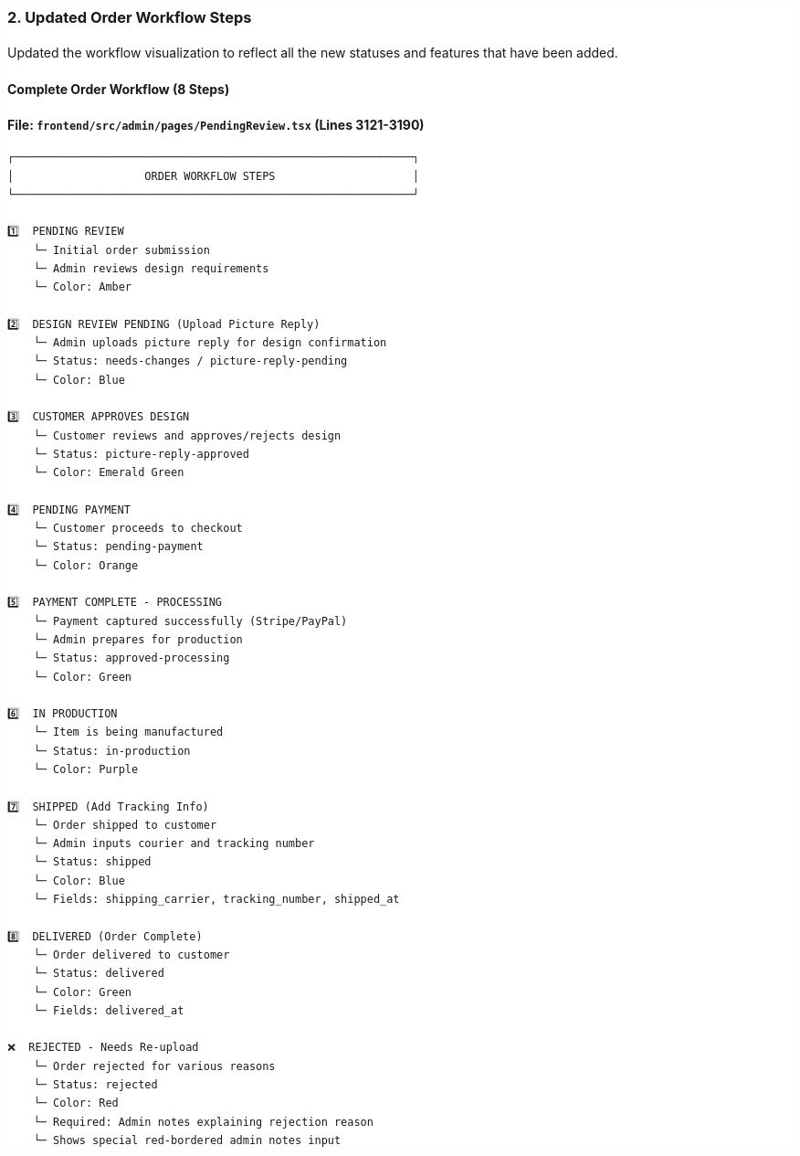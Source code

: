
### 2. **Updated Order Workflow Steps**

Updated the workflow visualization to reflect all the new statuses and features that have been added.

#### Complete Order Workflow (8 Steps)

**File: `frontend/src/admin/pages/PendingReview.tsx` (Lines 3121-3190)**

```
┌─────────────────────────────────────────────────────────────┐
│                    ORDER WORKFLOW STEPS                     │
└─────────────────────────────────────────────────────────────┘

1️⃣  PENDING REVIEW
    └─ Initial order submission
    └─ Admin reviews design requirements
    └─ Color: Amber

2️⃣  DESIGN REVIEW PENDING (Upload Picture Reply)
    └─ Admin uploads picture reply for design confirmation
    └─ Status: needs-changes / picture-reply-pending
    └─ Color: Blue

3️⃣  CUSTOMER APPROVES DESIGN
    └─ Customer reviews and approves/rejects design
    └─ Status: picture-reply-approved
    └─ Color: Emerald Green

4️⃣  PENDING PAYMENT
    └─ Customer proceeds to checkout
    └─ Status: pending-payment
    └─ Color: Orange

5️⃣  PAYMENT COMPLETE - PROCESSING
    └─ Payment captured successfully (Stripe/PayPal)
    └─ Admin prepares for production
    └─ Status: approved-processing
    └─ Color: Green

6️⃣  IN PRODUCTION
    └─ Item is being manufactured
    └─ Status: in-production
    └─ Color: Purple

7️⃣  SHIPPED (Add Tracking Info)
    └─ Order shipped to customer
    └─ Admin inputs courier and tracking number
    └─ Status: shipped
    └─ Color: Blue
    └─ Fields: shipping_carrier, tracking_number, shipped_at

8️⃣  DELIVERED (Order Complete)
    └─ Order delivered to customer
    └─ Status: delivered
    └─ Color: Green
    └─ Fields: delivered_at

❌  REJECTED - Needs Re-upload
    └─ Order rejected for various reasons
    └─ Status: rejected
    └─ Color: Red
    └─ Required: Admin notes explaining rejection reason
    └─ Shows special red-bordered admin notes input
```